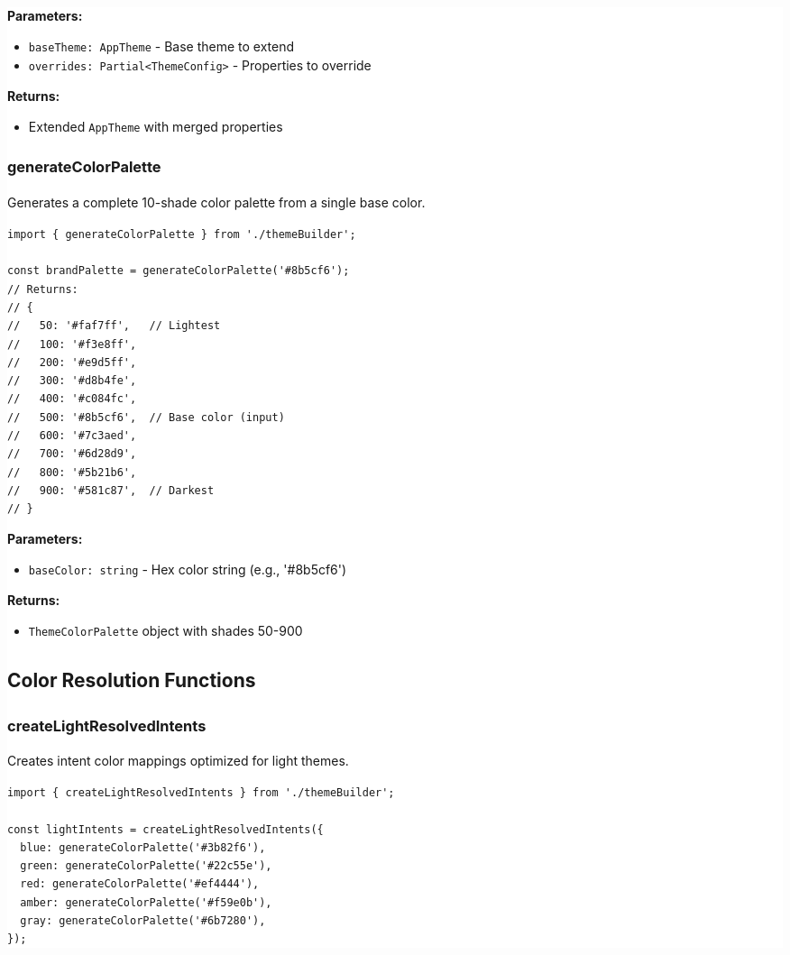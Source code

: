 **Parameters:**
- `baseTheme: AppTheme` - Base theme to extend
- `overrides: Partial<ThemeConfig>` - Properties to override

**Returns:**
- Extended `AppTheme` with merged properties

### generateColorPalette

Generates a complete 10-shade color palette from a single base color.

```tsx
import { generateColorPalette } from './themeBuilder';

const brandPalette = generateColorPalette('#8b5cf6');
// Returns:
// {
//   50: '#faf7ff',   // Lightest
//   100: '#f3e8ff',
//   200: '#e9d5ff',
//   300: '#d8b4fe',
//   400: '#c084fc',
//   500: '#8b5cf6',  // Base color (input)
//   600: '#7c3aed',
//   700: '#6d28d9',
//   800: '#5b21b6',
//   900: '#581c87',  // Darkest
// }
```

**Parameters:**
- `baseColor: string` - Hex color string (e.g., '#8b5cf6')

**Returns:**
- `ThemeColorPalette` object with shades 50-900

## Color Resolution Functions

### createLightResolvedIntents

Creates intent color mappings optimized for light themes.

```tsx
import { createLightResolvedIntents } from './themeBuilder';

const lightIntents = createLightResolvedIntents({
  blue: generateColorPalette('#3b82f6'),
  green: generateColorPalette('#22c55e'),
  red: generateColorPalette('#ef4444'),
  amber: generateColorPalette('#f59e0b'),
  gray: generateColorPalette('#6b7280'),
});
```
